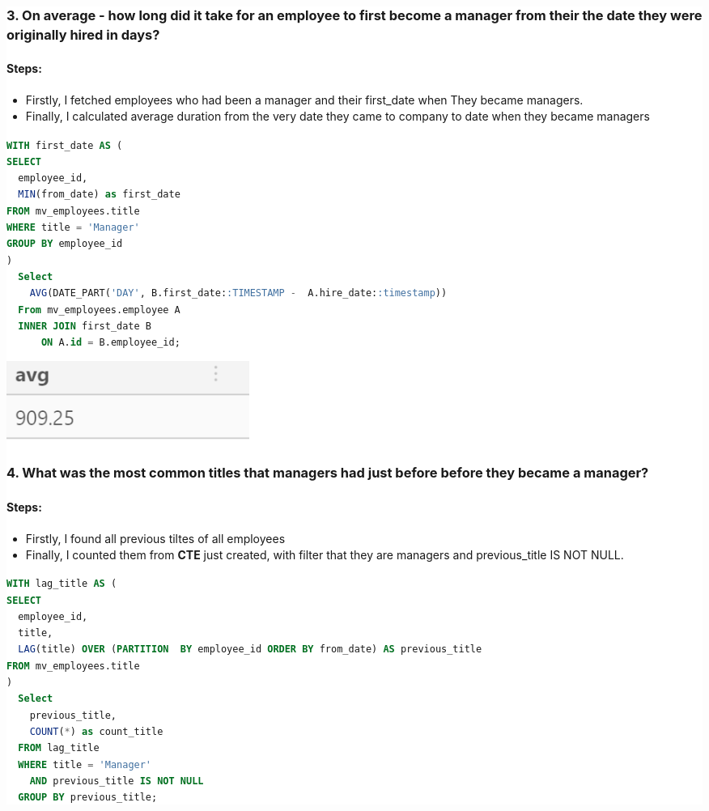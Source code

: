 
 ### 3. On average - how long did it take for an employee to first become a manager from their the date they were originally hired in days?

#### Steps:
- Firstly, I fetched employees who had been a manager and their first_date when They became managers.
- Finally, I calculated average duration from the very date they came to company to date when they became managers

````sql
WITH first_date AS (
SELECT 
  employee_id,
  MIN(from_date) as first_date
FROM mv_employees.title
WHERE title = 'Manager'
GROUP BY employee_id
)
  Select 
    AVG(DATE_PART('DAY', B.first_date::TIMESTAMP -  A.hire_date::timestamp))
  From mv_employees.employee A 
  INNER JOIN first_date B 
      ON A.id = B.employee_id;
````
<img src="images/3_3.png" width="300"/>

 ### 4. What was the most common titles that managers had just before before they became a manager?

#### Steps:
- Firstly, I found all previous tiltes of all employees
- Finally, I counted them from **CTE** just created, with filter that they are managers and previous_title IS NOT NULL.


````sql
WITH lag_title AS (
SELECT
  employee_id,
  title,
  LAG(title) OVER (PARTITION  BY employee_id ORDER BY from_date) AS previous_title
FROM mv_employees.title 
)
  Select
    previous_title,
    COUNT(*) as count_title
  FROM lag_title
  WHERE title = 'Manager'
    AND previous_title IS NOT NULL
  GROUP BY previous_title;
````